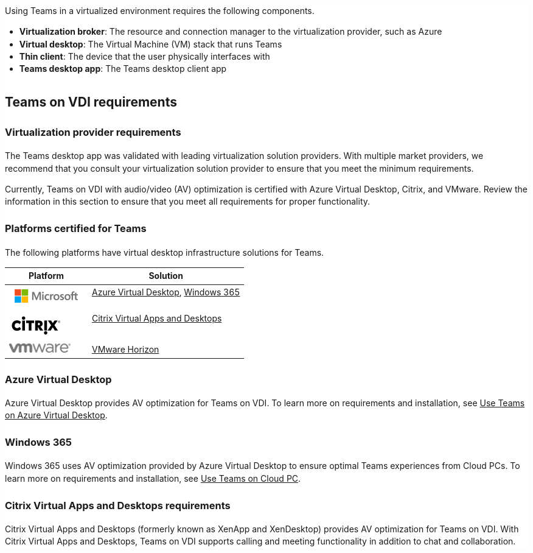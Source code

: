 Using Teams in a virtualized environment requires the following components.

- **Virtualization broker**: The resource and connection manager to the virtualization provider, such as Azure
- **Virtual desktop**: The Virtual Machine (VM) stack that runs Teams
- **Thin client**: The device that the user physically interfaces with
- **Teams desktop app**: The Teams desktop client app

## Teams on VDI requirements

### Virtualization provider requirements

The Teams desktop app was validated with leading virtualization solution providers. With multiple market providers, we recommend that you consult your virtualization solution provider to ensure that you meet the minimum requirements.
  
Currently, Teams on VDI with audio/video (AV) optimization is certified with Azure Virtual Desktop, Citrix, and VMware. Review the information in this section to ensure that you meet all requirements for proper functionality.

### Platforms certified for Teams

The following platforms have virtual desktop infrastructure solutions for Teams.

|Platform|Solution|
|----|---|
|![The logo representing Microsoft.](media/microsoft-logo.png)| <a href="/azure/virtual-desktop/teams-on-wvd" target="_blank">Azure Virtual Desktop</a>, <a href="/windows-365/enterprise/teams-on-cloud-pc" target="_blank">Windows 365</a> |
|![The logo representing Citrix.](media/citrix-logo.png)| <a href="https://www.citrix.com/products/citrix-virtual-apps-and-desktops/" target="_blank">Citrix Virtual Apps and Desktops</a> |
|![The logo representing VMware.](media/vmware-logo.png)| <a href="https://www.vmware.com/products/horizon.html" target="_blank">VMware Horizon</a> |

### Azure Virtual Desktop

Azure Virtual Desktop provides AV optimization for Teams on VDI. To learn more on requirements and installation, see [Use Teams on Azure Virtual Desktop](/azure/virtual-desktop/teams-on-wvd).

### Windows 365

Windows 365 uses AV optimization provided by Azure Virtual Desktop to ensure optimal Teams experiences from Cloud PCs. To learn more on requirements and installation, see [Use Teams on Cloud PC](/windows-365/enterprise/teams-on-cloud-pc).

### Citrix Virtual Apps and Desktops requirements

Citrix Virtual Apps and Desktops (formerly known as XenApp and XenDesktop) provides AV optimization for Teams on VDI. With Citrix Virtual Apps and Desktops, Teams on VDI supports calling and meeting functionality in addition to chat and collaboration.
